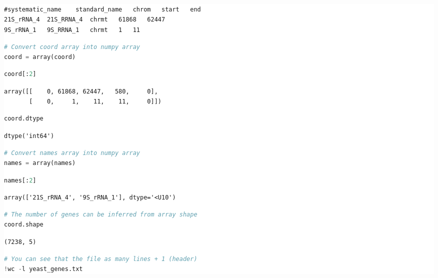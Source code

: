    #systematic_name	standard_name	chrom	start	end
    21S_rRNA_4	21S_RRNA_4	chrmt	61868	62447
    9S_rRNA_1	9S_RRNA_1	chrmt	1	11



```python
# Convert coord array into numpy array
coord = array(coord)
```


```python
coord[:2]
```




    array([[    0, 61868, 62447,   580,     0],
           [    0,     1,    11,    11,     0]])




```python
coord.dtype
```




    dtype('int64')




```python
# Convert names array into numpy array
names = array(names)
```


```python
names[:2]
```




    array(['21S_rRNA_4', '9S_rRNA_1'], dtype='<U10')




```python
# The number of genes can be inferred from array shape
coord.shape

```




    (7238, 5)




```python
# You can see that the file as many lines + 1 (header)
!wc -l yeast_genes.txt
```
